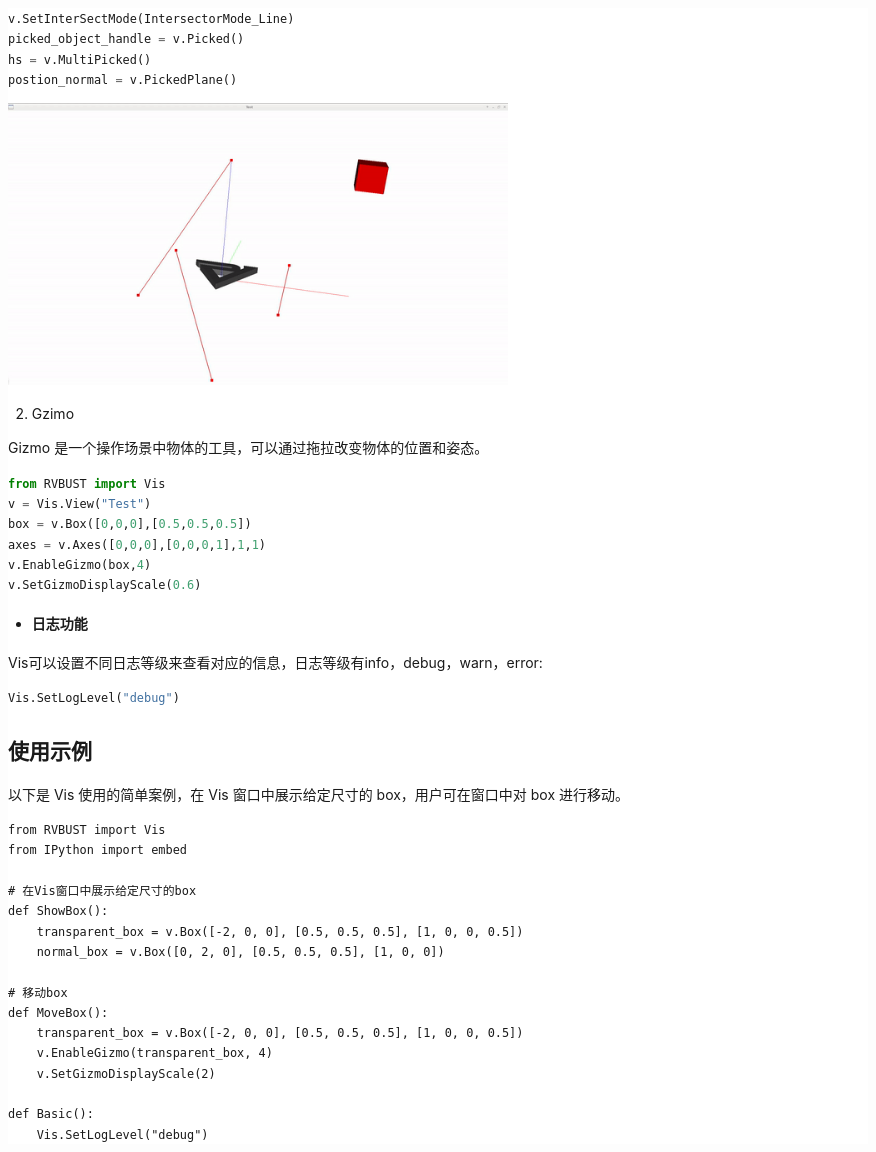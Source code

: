 ```python
v.SetInterSectMode(IntersectorMode_Line)
picked_object_handle = v.Picked()
hs = v.MultiPicked()
postion_normal = v.PickedPlane()
```

<img src=./Data/Images/IntersectorModeLine.gif width="500">

2. Gzimo

Gizmo 是一个操作场景中物体的工具，可以通过拖拉改变物体的位置和姿态。

```python
from RVBUST import Vis
v = Vis.View("Test")
box = v.Box([0,0,0],[0.5,0.5,0.5])
axes = v.Axes([0,0,0],[0,0,0,1],1,1)
v.EnableGizmo(box,4)
v.SetGizmoDisplayScale(0.6)
```

- #### 日志功能

Vis可以设置不同日志等级来查看对应的信息，日志等级有info，debug，warn，error:

```python
Vis.SetLogLevel("debug")
```

##  使用示例

以下是 Vis 使用的简单案例，在 Vis 窗口中展示给定尺寸的 box，用户可在窗口中对 box 进行移动。

```
from RVBUST import Vis
from IPython import embed

# 在Vis窗口中展示给定尺寸的box
def ShowBox():
    transparent_box = v.Box([-2, 0, 0], [0.5, 0.5, 0.5], [1, 0, 0, 0.5])
    normal_box = v.Box([0, 2, 0], [0.5, 0.5, 0.5], [1, 0, 0])

# 移动box
def MoveBox():
    transparent_box = v.Box([-2, 0, 0], [0.5, 0.5, 0.5], [1, 0, 0, 0.5])
    v.EnableGizmo(transparent_box, 4)
    v.SetGizmoDisplayScale(2)

def Basic():
    Vis.SetLogLevel("debug")
```